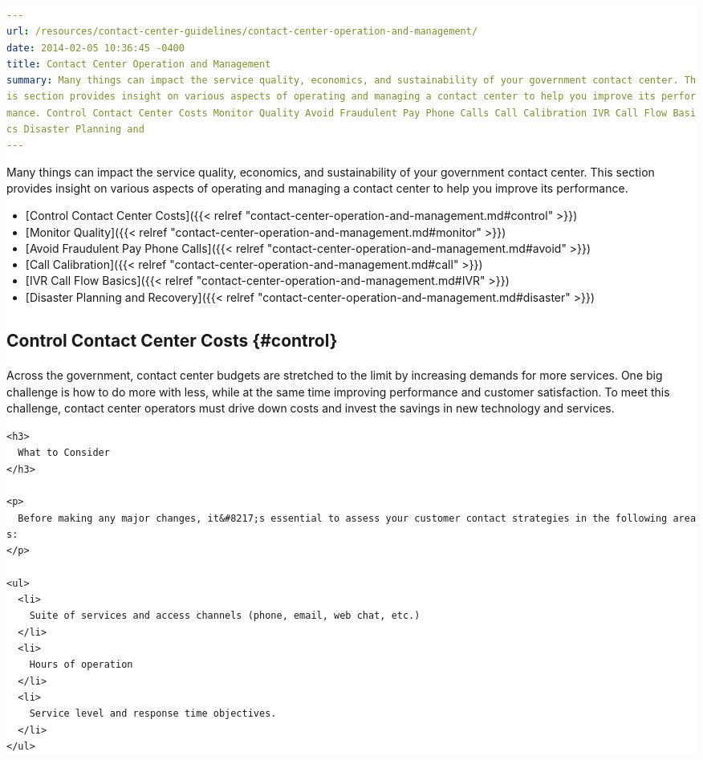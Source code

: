 ```yaml
---
url: /resources/contact-center-guidelines/contact-center-operation-and-management/
date: 2014-02-05 10:36:45 -0400
title: Contact Center Operation and Management
summary: Many things can impact the service quality, economics, and sustainability of your government contact center. This section provides insight on various aspects of operating and managing a contact center to help you improve its performance. Control Contact Center Costs Monitor Quality Avoid Fraudulent Pay Phone Calls Call Calibration IVR Call Flow Basics Disaster Planning and
---
```


Many things can impact the service quality, economics, and sustainability of your government contact center. This section provides insight on various aspects of operating and managing a contact center to help you improve its performance.

  * [Control Contact Center Costs]({{< relref "contact-center-operation-and-management.md#control" >}})
  * [Monitor Quality]({{< relref "contact-center-operation-and-management.md#monitor" >}})
  * [Avoid Fraudulent Pay Phone Calls]({{< relref "contact-center-operation-and-management.md#avoid" >}})
  * [Call Calibration]({{< relref "contact-center-operation-and-management.md#call" >}})
  * [IVR Call Flow Basics]({{< relref "contact-center-operation-and-management.md#IVR" >}})
  * [Disaster Planning and Recovery]({{< relref "contact-center-operation-and-management.md#disaster" >}})

 

## Control Contact Center Costs {#control}

<div id="content-area">
  <div id="node-471">
    <p>
      Across the government, contact center budgets are stretched to the limit by increasing demands for more services. One big challenge is how to do more with less, while at the same time improving performance and customer satisfaction. To meet this challenge, contact center operators must drive down costs and invest the savings in new technology and services.
    </p>
    
    <h3>
      What to Consider
    </h3>
    
    <p>
      Before making any major changes, it&#8217;s essential to assess your customer contact strategies in the following areas:
    </p>
    
    <ul>
      <li>
        Suite of services and access channels (phone, email, web chat, etc.)
      </li>
      <li>
        Hours of operation
      </li>
      <li>
        Service level and response time objectives.
      </li>
    </ul>
    